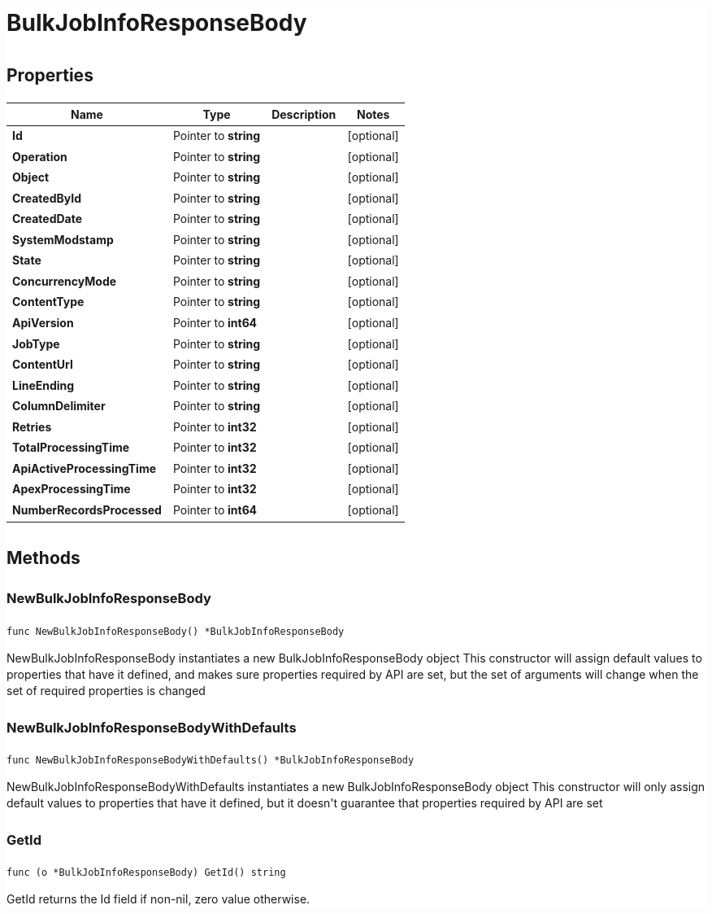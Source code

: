 # BulkJobInfoResponseBody

## Properties

Name | Type | Description | Notes
------------ | ------------- | ------------- | -------------
**Id** | Pointer to **string** |  | [optional] 
**Operation** | Pointer to **string** |  | [optional] 
**Object** | Pointer to **string** |  | [optional] 
**CreatedById** | Pointer to **string** |  | [optional] 
**CreatedDate** | Pointer to **string** |  | [optional] 
**SystemModstamp** | Pointer to **string** |  | [optional] 
**State** | Pointer to **string** |  | [optional] 
**ConcurrencyMode** | Pointer to **string** |  | [optional] 
**ContentType** | Pointer to **string** |  | [optional] 
**ApiVersion** | Pointer to **int64** |  | [optional] 
**JobType** | Pointer to **string** |  | [optional] 
**ContentUrl** | Pointer to **string** |  | [optional] 
**LineEnding** | Pointer to **string** |  | [optional] 
**ColumnDelimiter** | Pointer to **string** |  | [optional] 
**Retries** | Pointer to **int32** |  | [optional] 
**TotalProcessingTime** | Pointer to **int32** |  | [optional] 
**ApiActiveProcessingTime** | Pointer to **int32** |  | [optional] 
**ApexProcessingTime** | Pointer to **int32** |  | [optional] 
**NumberRecordsProcessed** | Pointer to **int64** |  | [optional] 

## Methods

### NewBulkJobInfoResponseBody

`func NewBulkJobInfoResponseBody() *BulkJobInfoResponseBody`

NewBulkJobInfoResponseBody instantiates a new BulkJobInfoResponseBody object
This constructor will assign default values to properties that have it defined,
and makes sure properties required by API are set, but the set of arguments
will change when the set of required properties is changed

### NewBulkJobInfoResponseBodyWithDefaults

`func NewBulkJobInfoResponseBodyWithDefaults() *BulkJobInfoResponseBody`

NewBulkJobInfoResponseBodyWithDefaults instantiates a new BulkJobInfoResponseBody object
This constructor will only assign default values to properties that have it defined,
but it doesn't guarantee that properties required by API are set

### GetId

`func (o *BulkJobInfoResponseBody) GetId() string`

GetId returns the Id field if non-nil, zero value otherwise.
